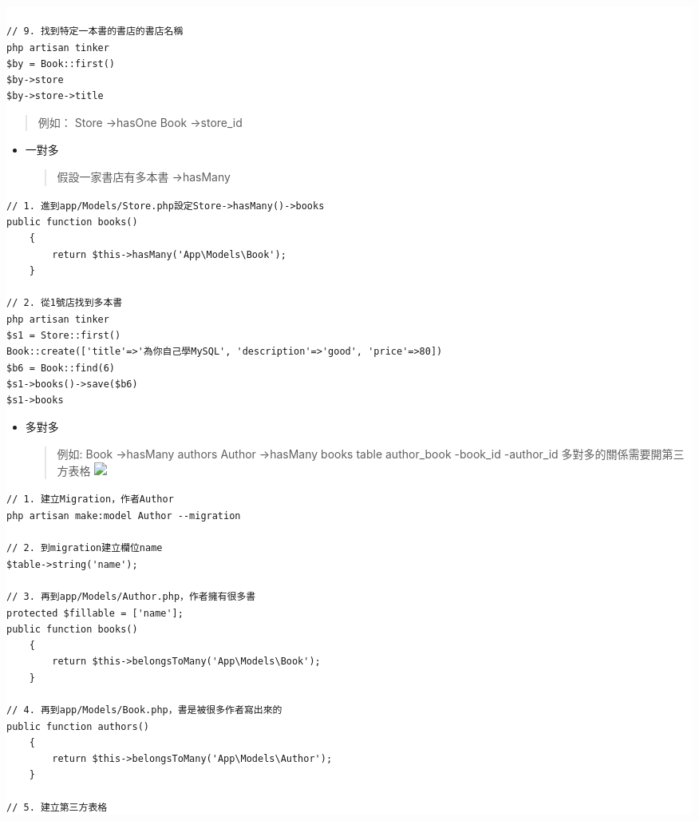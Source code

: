 ```

// 9. 找到特定一本書的書店的書店名稱
php artisan tinker
$by = Book::first()
$by->store
$by->store->title
```

> 例如：
> Store
> ->hasOne
> Book
> ->store_id

- 一對多
  > 假設一家書店有多本書 ->hasMany

```
// 1. 進到app/Models/Store.php設定Store->hasMany()->books
public function books()
    {
        return $this->hasMany('App\Models\Book');
    }

// 2. 從1號店找到多本書
php artisan tinker
$s1 = Store::first()
Book::create(['title'=>'為你自己學MySQL', 'description'=>'good', 'price'=>80])
$b6 = Book::find(6)
$s1->books()->save($b6)
$s1->books
```

- 多對多
  > 例如:
  > Book
  > ->hasMany authors
  > Author
  > ->hasMany books
  > table author_book
  > -book_id
  > -author_id
  > 多對多的關係需要開第三方表格
  > ![](https://i.imgur.com/7e4LtRu.png)

```
// 1. 建立Migration，作者Author
php artisan make:model Author --migration

// 2. 到migration建立欄位name
$table->string('name');

// 3. 再到app/Models/Author.php，作者擁有很多書
protected $fillable = ['name'];
public function books()
    {
        return $this->belongsToMany('App\Models\Book');
    }

// 4. 再到app/Models/Book.php，書是被很多作者寫出來的
public function authors()
    {
        return $this->belongsToMany('App\Models\Author');
    }

// 5. 建立第三方表格
```